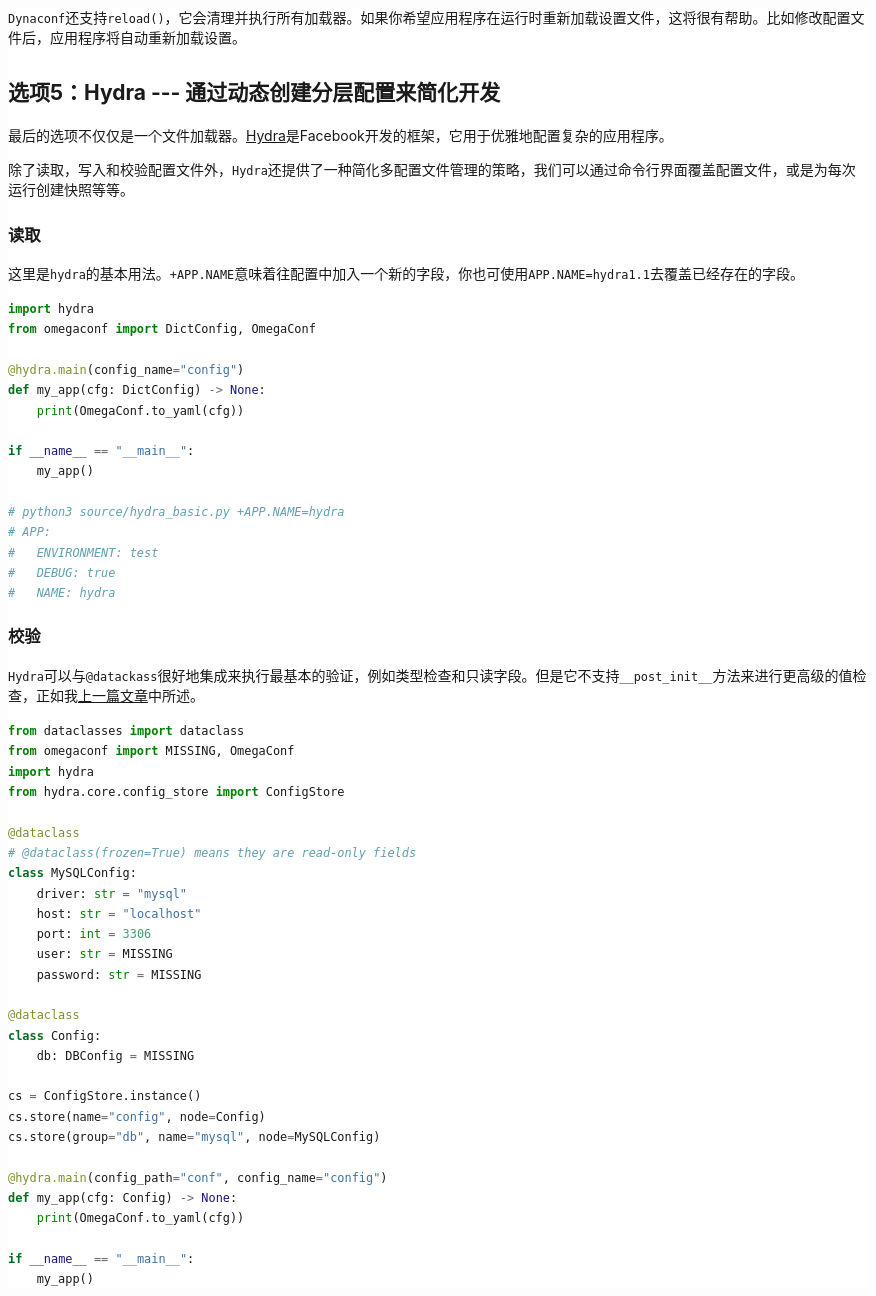 `Dynaconf`还支持`reload()`，它会清理并执行所有加载器。如果你希望应用程序在运行时重新加载设置文件，这将很有帮助。比如修改配置文件后，应用程序将自动重新加载设置。



## 选项5：Hydra --- 通过动态创建分层配置来简化开发

最后的选项不仅仅是一个文件加载器。[Hydra](https://hydra.cc/)是Facebook开发的框架，它用于优雅地配置复杂的应用程序。

除了读取，写入和校验配置文件外，`Hydra`还提供了一种简化多配置文件管理的策略，我们可以通过命令行界面覆盖配置文件，或是为每次运行创建快照等等。

### 读取

这里是`hydra`的基本用法。`+APP.NAME`意味着往配置中加入一个新的字段，你也可使用`APP.NAME=hydra1.1`去覆盖已经存在的字段。

```python
import hydra
from omegaconf import DictConfig, OmegaConf

@hydra.main(config_name="config")
def my_app(cfg: DictConfig) -> None:
    print(OmegaConf.to_yaml(cfg))

if __name__ == "__main__":
    my_app()

# python3 source/hydra_basic.py +APP.NAME=hydra
# APP:
#   ENVIRONMENT: test
#   DEBUG: true
#   NAME: hydra
```

### 校验

`Hydra`可以与`@datackass`很好地集成来执行最基本的验证，例如类型检查和只读字段。但是它不支持`__post_init__`方法来进行更高级的值检查，正如我[上一篇文章](https://towardsdatascience.com/6-approaches-to-validate-class-attributes-in-python-b51cffb8c4ea)中所述。

```python
from dataclasses import dataclass
from omegaconf import MISSING, OmegaConf
import hydra
from hydra.core.config_store import ConfigStore

@dataclass
# @dataclass(frozen=True) means they are read-only fields
class MySQLConfig:
    driver: str = "mysql"
    host: str = "localhost"
    port: int = 3306
    user: str = MISSING
    password: str = MISSING

@dataclass
class Config:
    db: DBConfig = MISSING

cs = ConfigStore.instance()
cs.store(name="config", node=Config)
cs.store(group="db", name="mysql", node=MySQLConfig)

@hydra.main(config_path="conf", config_name="config")
def my_app(cfg: Config) -> None:
    print(OmegaConf.to_yaml(cfg))

if __name__ == "__main__":
    my_app()
```